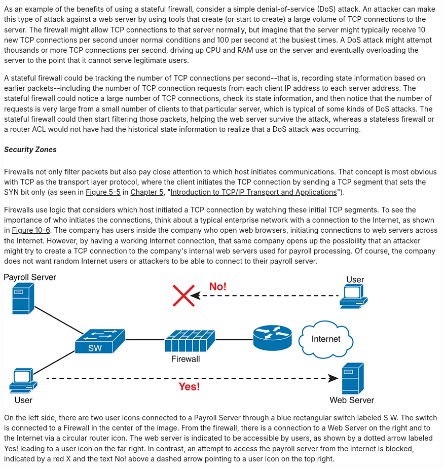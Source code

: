 As an example of the benefits of using a stateful firewall, consider a simple denial-of-service (DoS) attack. An attacker can make this type of attack against a web server by using tools that create (or start to create) a large volume of TCP connections to the server. The firewall might allow TCP connections to that server normally, but imagine that the server might typically receive 10 new TCP connections per second under normal conditions and 100 per second at the busiest times. A DoS attack might attempt thousands or more TCP connections per second, driving up CPU and RAM use on the server and eventually overloading the server to the point that it cannot serve legitimate users.

A stateful firewall could be tracking the number of TCP connections per second--that is, recording state information based on earlier packets--including the number of TCP connection requests from each client IP address to each server address. The stateful firewall could notice a large number of TCP connections, check its state information, and then notice that the number of requests is very large from a small number of clients to that particular server, which is typical of some kinds of DoS attacks. The stateful firewall could then start filtering those packets, helping the web server survive the attack, whereas a stateless firewall or a router ACL would not have had the historical state information to realize that a DoS attack was occurring.

##### Security Zones

Firewalls not only filter packets but also pay close attention to which host initiates communications. That concept is most obvious with TCP as the transport layer protocol, where the client initiates the TCP connection by sending a TCP segment that sets the SYN bit only (as seen in [Figure 5-5](vol2_ch05.md#ch05fig05) in [Chapter 5](vol2_ch05.md#ch05), "[Introduction to TCP/IP Transport and Applications](vol2_ch05.md#ch05)").

Firewalls use logic that considers which host initiated a TCP connection by watching these initial TCP segments. To see the importance of who initiates the connections, think about a typical enterprise network with a connection to the Internet, as shown in [Figure 10-6](vol2_ch10.md#ch10fig06). The company has users inside the company who open web browsers, initiating connections to web servers across the Internet. However, by having a working Internet connection, that same company opens up the possibility that an attacker might try to create a TCP connection to the company's internal web servers used for payroll processing. Of course, the company does not want random Internet users or attackers to be able to connect to their payroll server.

![A diagram illustrates the concept of allowing outbound connections while preventing inbound connections in a network.](images/vol2_10fig06.jpg)


On the left side, there are two user icons connected to a Payroll Server through a blue rectangular switch labeled S W. The switch is connected to a Firewall in the center of the image. From the firewall, there is a connection to a Web Server on the right and to the Internet via a circular router icon. The web server is indicated to be accessible by users, as shown by a dotted arrow labeled Yes! leading to a user icon on the far right. In contrast, an attempt to access the payroll server from the internet is blocked, indicated by a red X and the text No! above a dashed arrow pointing to a user icon on the top right.

